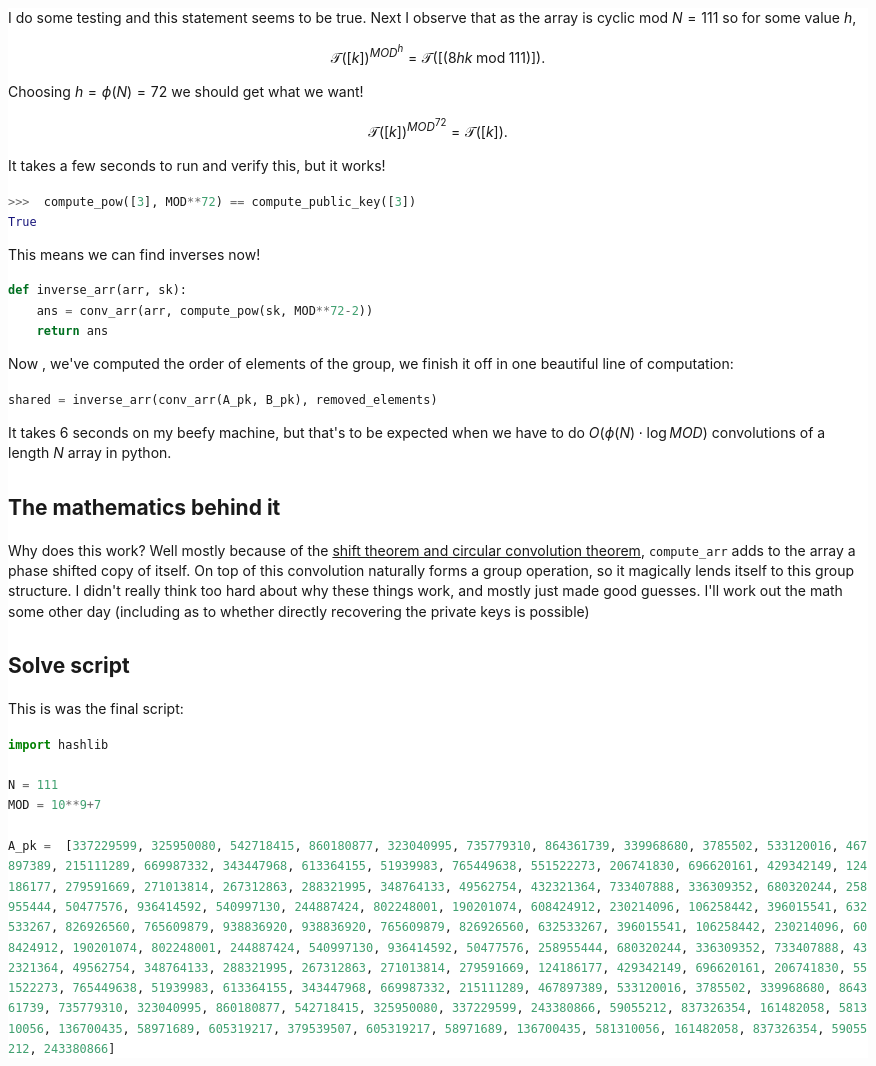 I do some testing and this statement seems to be true.
Next I observe that as the array is cyclic mod $N = 111$ so for some value $h$,

$$\mathcal{T}([k])^{MOD^h} = \mathcal{T}([(8hk\;\text{mod}\;111)]).$$ 

Choosing $h = \phi(N) = 72$ we should get what we want!

$$\mathcal{T}([k])^{MOD^{72}} = \mathcal{T}([k]).$$ 

It takes a few seconds to run and verify this, but it works!
```python
>>>  compute_pow([3], MOD**72) == compute_public_key([3])
True
```
This means we can find inverses now!

```python
def inverse_arr(arr, sk):
    ans = conv_arr(arr, compute_pow(sk, MOD**72-2))
    return ans
```
Now , we've computed the order of elements of the group, we finish it off in one 
beautiful line of computation:

```python
shared = inverse_arr(conv_arr(A_pk, B_pk), removed_elements)
```

It takes 6 seconds on my beefy machine, 
but that's to be expected when we have to do $O(\phi(N)\cdot \log MOD)$ convolutions
of a length $N$ array in python.

## The mathematics behind it

Why does this work? Well mostly because of the 
[shift theorem and circular convolution theorem](https://en.wikipedia.org/wiki/Discrete_Fourier_transform#Shift_theorem), `compute_arr` adds to the array 
a phase shifted copy of itself. 
On top of this convolution naturally forms a group operation, 
   so it magically lends itself to this group structure.
I didn't really think too hard about why these things work, and mostly just made good guesses.
I'll work out the math some other day (including as to whether directly recovering the private keys is possible)

## Solve script

This is was the final script:
```python
import hashlib

N = 111
MOD = 10**9+7

A_pk =  [337229599, 325950080, 542718415, 860180877, 323040995, 735779310, 864361739, 339968680, 3785502, 533120016, 467897389, 215111289, 669987332, 343447968, 613364155, 51939983, 765449638, 551522273, 206741830, 696620161, 429342149, 124186177, 279591669, 271013814, 267312863, 288321995, 348764133, 49562754, 432321364, 733407888, 336309352, 680320244, 258955444, 50477576, 936414592, 540997130, 244887424, 802248001, 190201074, 608424912, 230214096, 106258442, 396015541, 632533267, 826926560, 765609879, 938836920, 938836920, 765609879, 826926560, 632533267, 396015541, 106258442, 230214096, 608424912, 190201074, 802248001, 244887424, 540997130, 936414592, 50477576, 258955444, 680320244, 336309352, 733407888, 432321364, 49562754, 348764133, 288321995, 267312863, 271013814, 279591669, 124186177, 429342149, 696620161, 206741830, 551522273, 765449638, 51939983, 613364155, 343447968, 669987332, 215111289, 467897389, 533120016, 3785502, 339968680, 864361739, 735779310, 323040995, 860180877, 542718415, 325950080, 337229599, 243380866, 59055212, 837326354, 161482058, 581310056, 136700435, 58971689, 605319217, 379539507, 605319217, 58971689, 136700435, 581310056, 161482058, 837326354, 59055212, 243380866]
```